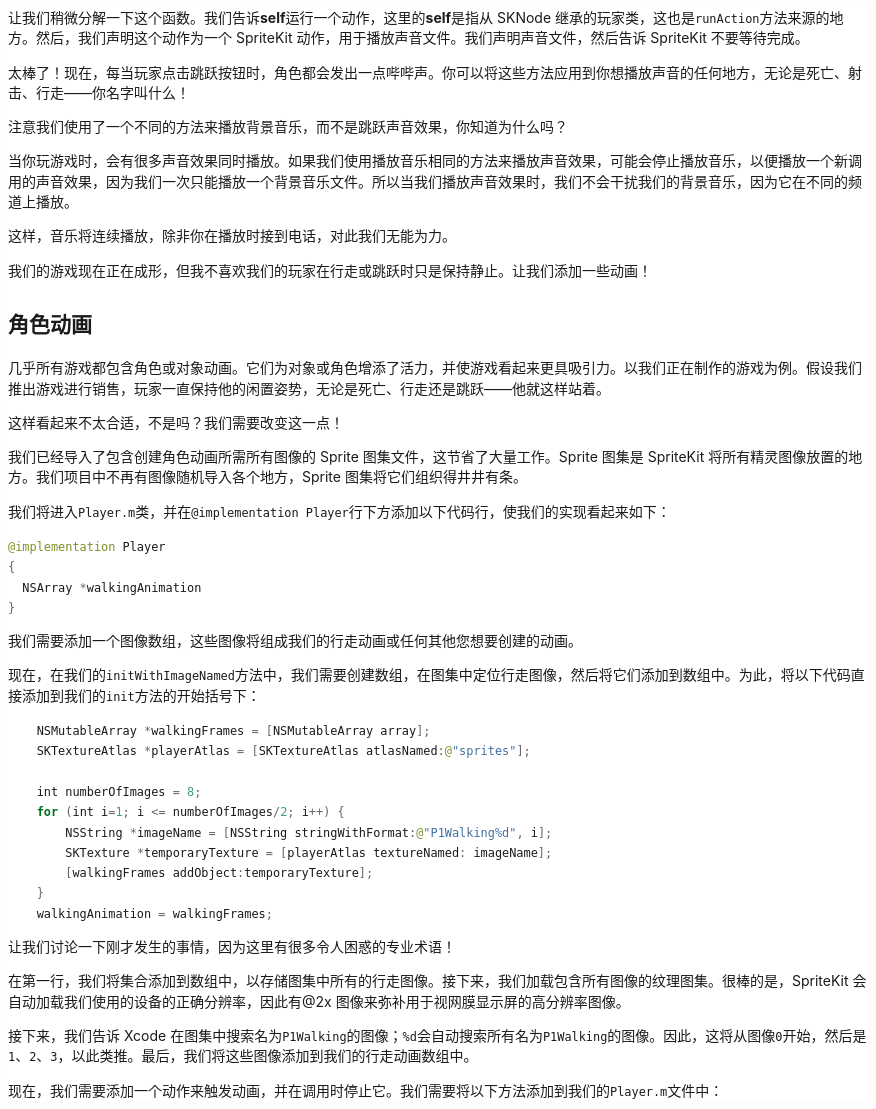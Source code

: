 让我们稍微分解一下这个函数。我们告诉**self**运行一个动作，这里的**self**是指从 SKNode 继承的玩家类，这也是`runAction`方法来源的地方。然后，我们声明这个动作为一个 SpriteKit 动作，用于播放声音文件。我们声明声音文件，然后告诉 SpriteKit 不要等待完成。

太棒了！现在，每当玩家点击跳跃按钮时，角色都会发出一点哔哔声。你可以将这些方法应用到你想播放声音的任何地方，无论是死亡、射击、行走——你名字叫什么！

注意我们使用了一个不同的方法来播放背景音乐，而不是跳跃声音效果，你知道为什么吗？

当你玩游戏时，会有很多声音效果同时播放。如果我们使用播放音乐相同的方法来播放声音效果，可能会停止播放音乐，以便播放一个新调用的声音效果，因为我们一次只能播放一个背景音乐文件。所以当我们播放声音效果时，我们不会干扰我们的背景音乐，因为它在不同的频道上播放。

这样，音乐将连续播放，除非你在播放时接到电话，对此我们无能为力。

我们的游戏现在正在成形，但我不喜欢我们的玩家在行走或跳跃时只是保持静止。让我们添加一些动画！

## 角色动画

几乎所有游戏都包含角色或对象动画。它们为对象或角色增添了活力，并使游戏看起来更具吸引力。以我们正在制作的游戏为例。假设我们推出游戏进行销售，玩家一直保持他的闲置姿势，无论是死亡、行走还是跳跃——他就这样站着。

这样看起来不太合适，不是吗？我们需要改变这一点！

我们已经导入了包含创建角色动画所需所有图像的 Sprite 图集文件，这节省了大量工作。Sprite 图集是 SpriteKit 将所有精灵图像放置的地方。我们项目中不再有图像随机导入各个地方，Sprite 图集将它们组织得井井有条。

我们将进入`Player.m`类，并在`@implementation Player`行下方添加以下代码行，使我们的实现看起来如下：

```swift
@implementation Player
{
  NSArray *walkingAnimation
}
```

我们需要添加一个图像数组，这些图像将组成我们的行走动画或任何其他您想要创建的动画。

现在，在我们的`initWithImageNamed`方法中，我们需要创建数组，在图集中定位行走图像，然后将它们添加到数组中。为此，将以下代码直接添加到我们的`init`方法的开始括号下：

```swift
    NSMutableArray *walkingFrames = [NSMutableArray array];
    SKTextureAtlas *playerAtlas = [SKTextureAtlas atlasNamed:@"sprites"];

    int numberOfImages = 8;
    for (int i=1; i <= numberOfImages/2; i++) {
        NSString *imageName = [NSString stringWithFormat:@"P1Walking%d", i];
        SKTexture *temporaryTexture = [playerAtlas textureNamed: imageName];
        [walkingFrames addObject:temporaryTexture];
    }
    walkingAnimation = walkingFrames;
```

让我们讨论一下刚才发生的事情，因为这里有很多令人困惑的专业术语！

在第一行，我们将集合添加到数组中，以存储图集中所有的行走图像。接下来，我们加载包含所有图像的纹理图集。很棒的是，SpriteKit 会自动加载我们使用的设备的正确分辨率，因此有@2x 图像来弥补用于视网膜显示屏的高分辨率图像。

接下来，我们告诉 Xcode 在图集中搜索名为`P1Walking`的图像；`%d`会自动搜索所有名为`P1Walking`的图像。因此，这将从图像`0`开始，然后是`1`、`2`、`3`，以此类推。最后，我们将这些图像添加到我们的行走动画数组中。

现在，我们需要添加一个动作来触发动画，并在调用时停止它。我们需要将以下方法添加到我们的`Player.m`文件中：
